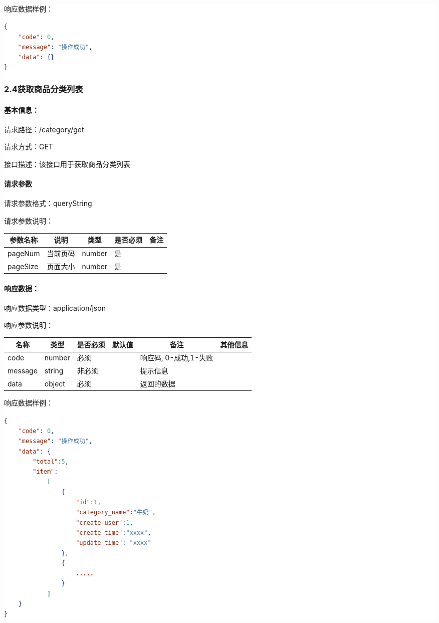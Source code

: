 响应数据样例：

```json
{
    "code": 0,
    "message": "操作成功",
    "data": {}
}
```

### 2.4获取商品分类列表

#### 基本信息：

请求路径：/category/get

请求方式：GET

接口描述：该接口用于获取商品分类列表

#### 请求参数

请求参数格式：queryString

请求参数说明：

| 参数名称 | 说明     | 类型   | 是否必须 | 备注 |
| -------- | -------- | ------ | -------- | ---- |
| pageNum  | 当前页码 | number | 是       |      |
| pageSize | 页面大小 | number | 是       |      |

#### 响应数据：

响应数据类型：application/json

响应参数说明：

| 名称    | 类型   | 是否必须 | 默认值 | 备注                  | 其他信息 |
| ------- | ------ | -------- | ------ | --------------------- | -------- |
| code    | number | 必须     |        | 响应码, 0-成功,1-失败 |          |
| message | string | 非必须   |        | 提示信息              |          |
| data    | object | 必须     |        | 返回的数据            |          |

响应数据样例：

```json
{
    "code": 0,
    "message": "操作成功",
    "data": {
        "total":5,
        "item":
            [
                {
                    "id":1,
                    "category_name":"牛奶",
                    "create_user":1,
                    "create_time":"xxxx",
                    "update_time": "xxxx"
                },
                {
                    .....
                }
            ]
    }
}
```